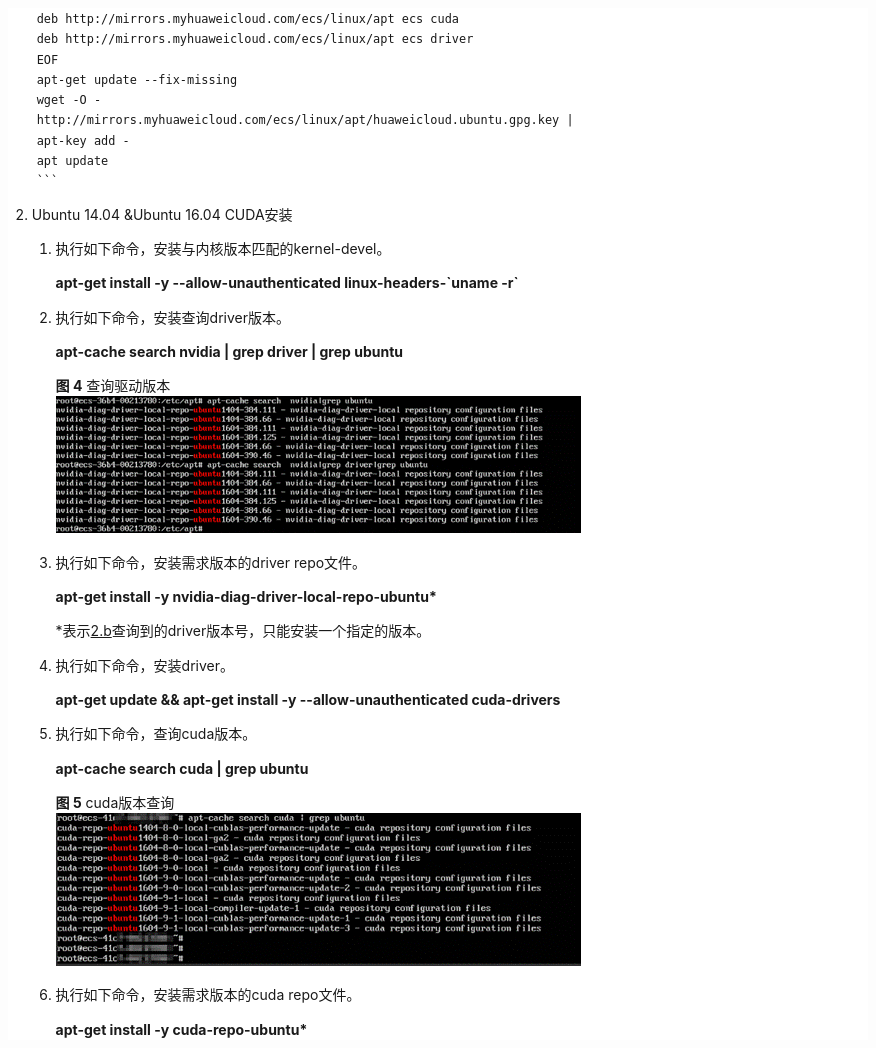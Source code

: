         deb http://mirrors.myhuaweicloud.com/ecs/linux/apt ecs cuda 
        deb http://mirrors.myhuaweicloud.com/ecs/linux/apt ecs driver 
        EOF 
        apt-get update --fix-missing 
        wget -O - 
        http://mirrors.myhuaweicloud.com/ecs/linux/apt/huaweicloud.ubuntu.gpg.key | 
        apt-key add - 
        apt update
        ```

2.  Ubuntu 14.04 &Ubuntu 16.04 CUDA安装
    1.  执行如下命令，安装与内核版本匹配的kernel-devel。

        **apt-get install -y --allow-unauthenticated linux-headers-\`uname -r\`**

    2.  <a name="li949743665815"></a>执行如下命令，安装查询driver版本。

        **apt-cache search nvidia | grep driver | grep ubuntu**

        **图 4**  查询驱动版本<a name="fig9103184512414"></a>  
        ![](figures/查询驱动版本.gif "查询驱动版本")

    3.  执行如下命令，安装需求版本的driver repo文件。

        **apt-get install -y nvidia-diag-driver-local-repo-ubuntu\***

        \*表示[2.b](#li949743665815)查询到的driver版本号，只能安装一个指定的版本。

    4.  执行如下命令，安装driver。

        **apt-get update && apt-get install -y --allow-unauthenticated cuda-drivers**

    5.  执行如下命令，查询cuda版本。

        **apt-cache search cuda | grep ubuntu**

        **图 5**  cuda版本查询<a name="fig17462205411417"></a>  
        ![](figures/cuda版本查询.gif "cuda版本查询")

    6.  执行如下命令，安装需求版本的cuda repo文件。

        **apt-get install -y cuda-repo-ubuntu\***
